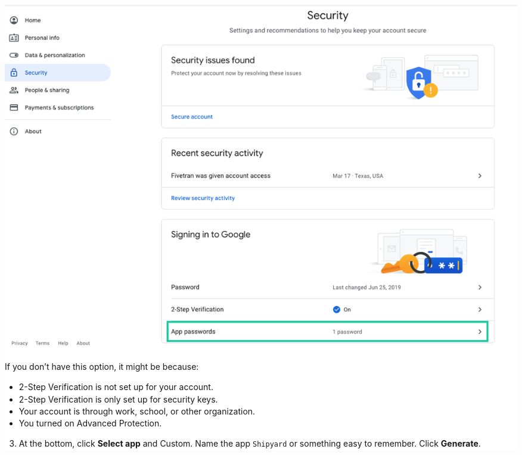 ![Google Account Security Page](../.gitbook/assets/shipyard_2021_04_06_12_48_12.png)

If you don’t have this option, it might be because:
- 2-Step Verification is not set up for your account.
- 2-Step Verification is only set up for security keys.
- Your account is through work, school, or other organization.
- You turned on Advanced Protection.
3. At the bottom, click **Select app** and Custom. Name the app `Shipyard` or something easy to remember. Click **Generate**.
